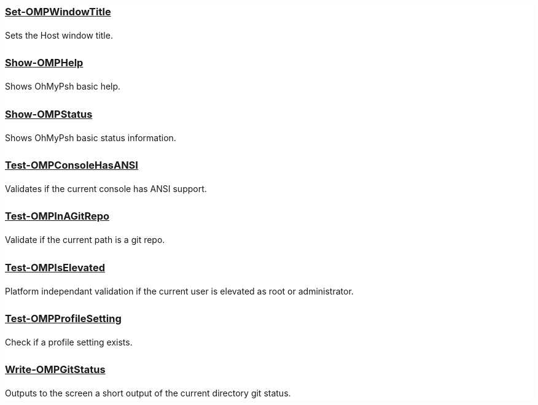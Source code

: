 ### [Set-OMPWindowTitle](Set-OMPWindowTitle.md)
Sets the Host window title.

### [Show-OMPHelp](Show-OMPHelp.md)
Shows OhMyPsh basic help.

### [Show-OMPStatus](Show-OMPStatus.md)
Shows OhMyPsh basic status information.

### [Test-OMPConsoleHasANSI](Test-OMPConsoleHasANSI.md)
Validates if the current console has ANSI support.

### [Test-OMPInAGitRepo](Test-OMPInAGitRepo.md)
Validate if the current path is a git repo.

### [Test-OMPIsElevated](Test-OMPIsElevated.md)
Platform independant validation if the current user is elevated as root or administrator.

### [Test-OMPProfileSetting](Test-OMPProfileSetting.md)
Check if a profile setting exists.

### [Write-OMPGitStatus](Write-OMPGitStatus.md)
Outputs to the screen a short output of the current directory git status.


